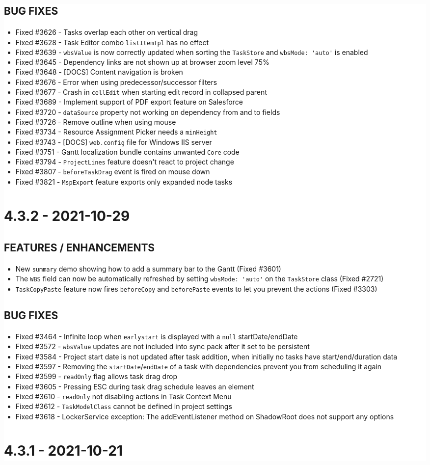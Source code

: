 ## BUG FIXES

* Fixed #3626 - Tasks overlap each other on vertical drag
* Fixed #3628 - Task Editor combo `listItemTpl` has no effect
* Fixed #3639 - `wbsValue` is now correctly updated when sorting the `TaskStore` and `wbsMode: 'auto'` is enabled
* Fixed #3645 - Dependency links are not shown up at browser zoom level 75%
* Fixed #3648 - [DOCS] Content navigation is broken
* Fixed #3676 - Error when using predecessor/successor filters
* Fixed #3677 - Crash in `cellEdit` when starting edit record in collapsed parent
* Fixed #3689 - Implement support of PDF export feature on Salesforce
* Fixed #3720 - `dataSource` property not working on dependency from and to fields
* Fixed #3726 - Remove outline when using mouse
* Fixed #3734 - Resource Assignment Picker needs a `minHeight`
* Fixed #3743 - [DOCS] `web.config` file for Windows IIS server
* Fixed #3751 - Gantt localization bundle contains unwanted `Core` code
* Fixed #3794 - `ProjectLines` feature doesn't react to project change
* Fixed #3807 - `beforeTaskDrag` event is fired on mouse down
* Fixed #3821 - `MspExport` feature exports only expanded node tasks

# 4.3.2 - 2021-10-29

## FEATURES / ENHANCEMENTS

* New `summary` demo showing how to add a summary bar to the Gantt (Fixed #3601)
* The `WBS` field can now be automatically refreshed by setting `wbsMode: 'auto'` on the `TaskStore` class (Fixed #2721)
* `TaskCopyPaste` feature now fires `beforeCopy` and `beforePaste` events to let you prevent the actions (Fixed #3303)

## BUG FIXES

* Fixed #3464 - Infinite loop when `earlystart` is displayed with a `null` startDate/endDate
* Fixed #3572 - `wbsValue` updates are not included into sync pack after it set to be persistent
* Fixed #3584 - Project start date is not updated after task addition, when initially no tasks have start/end/duration
  data
* Fixed #3597 - Removing the `startDate`/`endDate` of a task with dependencies prevent you from scheduling it again
* Fixed #3599 - `readOnly` flag allows task drag drop
* Fixed #3605 - Pressing ESC during task drag schedule leaves an element
* Fixed #3610 - `readOnly` not disabling actions in Task Context Menu
* Fixed #3612 - `TaskModelClass` cannot be defined in project settings
* Fixed #3618 - LockerService exception: The addEventListener method on ShadowRoot does not support any options

# 4.3.1 - 2021-10-21
